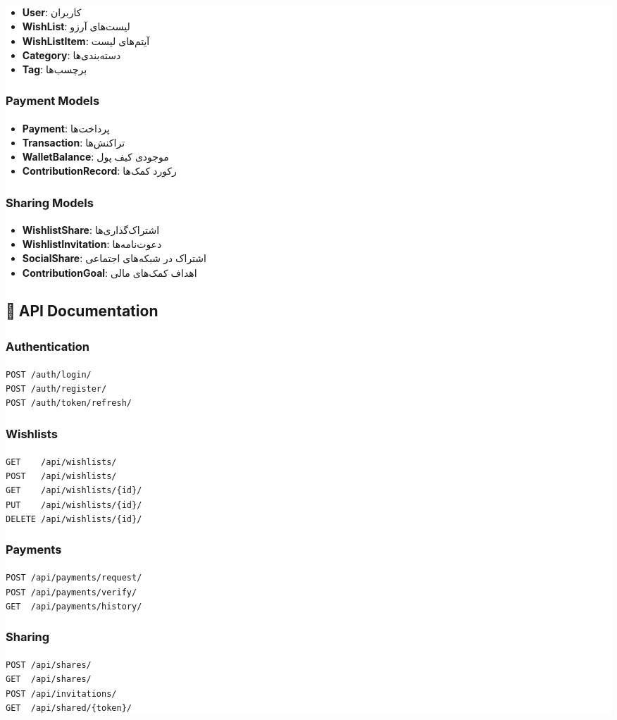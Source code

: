 - **User**: کاربران
- **WishList**: لیست‌های آرزو
- **WishListItem**: آیتم‌های لیست
- **Category**: دسته‌بندی‌ها
- **Tag**: برچسب‌ها

### Payment Models

- **Payment**: پرداخت‌ها
- **Transaction**: تراکنش‌ها
- **WalletBalance**: موجودی کیف پول
- **ContributionRecord**: رکورد کمک‌ها

### Sharing Models

- **WishlistShare**: اشتراک‌گذاری‌ها
- **WishlistInvitation**: دعوت‌نامه‌ها
- **SocialShare**: اشتراک در شبکه‌های اجتماعی
- **ContributionGoal**: اهداف کمک‌های مالی

## 🔐 API Documentation

### Authentication

```http
POST /auth/login/
POST /auth/register/
POST /auth/token/refresh/
```

### Wishlists

```http
GET    /api/wishlists/
POST   /api/wishlists/
GET    /api/wishlists/{id}/
PUT    /api/wishlists/{id}/
DELETE /api/wishlists/{id}/
```

### Payments

```http
POST /api/payments/request/
POST /api/payments/verify/
GET  /api/payments/history/
```

### Sharing

```http
POST /api/shares/
GET  /api/shares/
POST /api/invitations/
GET  /api/shared/{token}/
```
